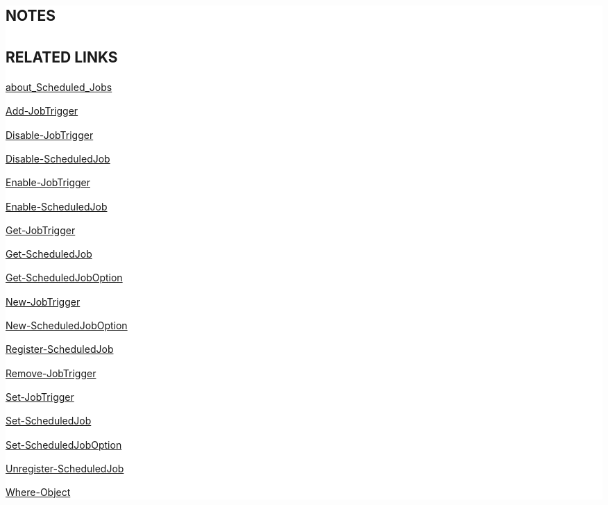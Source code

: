 ## NOTES

## RELATED LINKS

[about_Scheduled_Jobs](About/about_Scheduled_Jobs.md)

[Add-JobTrigger](Add-JobTrigger.md)

[Disable-JobTrigger](Disable-JobTrigger.md)

[Disable-ScheduledJob](Disable-ScheduledJob.md)

[Enable-JobTrigger](Enable-JobTrigger.md)

[Enable-ScheduledJob](Enable-ScheduledJob.md)

[Get-JobTrigger](Get-JobTrigger.md)

[Get-ScheduledJob](Get-ScheduledJob.md)

[Get-ScheduledJobOption](Get-ScheduledJobOption.md)

[New-JobTrigger](New-JobTrigger.md)

[New-ScheduledJobOption](New-ScheduledJobOption.md)

[Register-ScheduledJob](Register-ScheduledJob.md)

[Remove-JobTrigger](Remove-JobTrigger.md)

[Set-JobTrigger](Set-JobTrigger.md)

[Set-ScheduledJob](Set-ScheduledJob.md)

[Set-ScheduledJobOption](Set-ScheduledJobOption.md)

[Unregister-ScheduledJob](Unregister-ScheduledJob.md)

[Where-Object](../Microsoft.PowerShell.Core/Where-Object.md)
